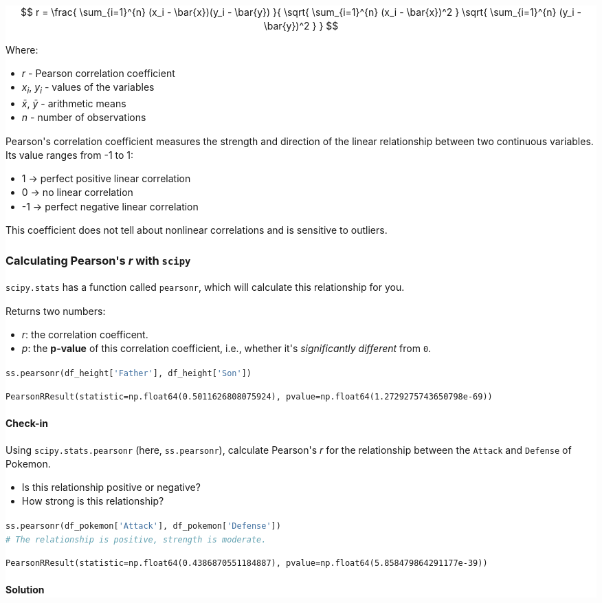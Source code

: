 $$
r = \frac{ \sum_{i=1}^{n} (x_i - \bar{x})(y_i - \bar{y}) }{ \sqrt{ \sum_{i=1}^{n} (x_i - \bar{x})^2 } \sqrt{ \sum_{i=1}^{n} (y_i - \bar{y})^2 } }
$$

Where:
- $r$ - Pearson correlation coefficient
- $x_i$, $y_i$ - values of the variables
- $\bar{x}$, $\bar{y}$ - arithmetic means
- $n$ - number of observations

Pearson's correlation coefficient measures the strength and direction of the linear relationship between two continuous variables. Its value ranges from -1 to 1:
- 1 → perfect positive linear correlation
- 0 → no linear correlation
- -1 → perfect negative linear correlation

This coefficient does not tell about nonlinear correlations and is sensitive to outliers.

### Calculating Pearson's $r$ with `scipy`

`scipy.stats` has a function called `pearsonr`, which will calculate this relationship for you.

Returns two numbers:

- $r$: the correlation coefficent.  
- $p$: the **p-value** of this correlation coefficient, i.e., whether it's *significantly different* from `0`.


```python
ss.pearsonr(df_height['Father'], df_height['Son'])
```




    PearsonRResult(statistic=np.float64(0.5011626808075924), pvalue=np.float64(1.2729275743650798e-69))



#### Check-in

Using `scipy.stats.pearsonr` (here, `ss.pearsonr`), calculate Pearson's $r$ for the relationship between the `Attack` and `Defense` of Pokemon.

- Is this relationship positive or negative?  
- How strong is this relationship?


```python
ss.pearsonr(df_pokemon['Attack'], df_pokemon['Defense'])
# The relationship is positive, strength is moderate.
```




    PearsonRResult(statistic=np.float64(0.4386870551184887), pvalue=np.float64(5.858479864291177e-39))



#### Solution
